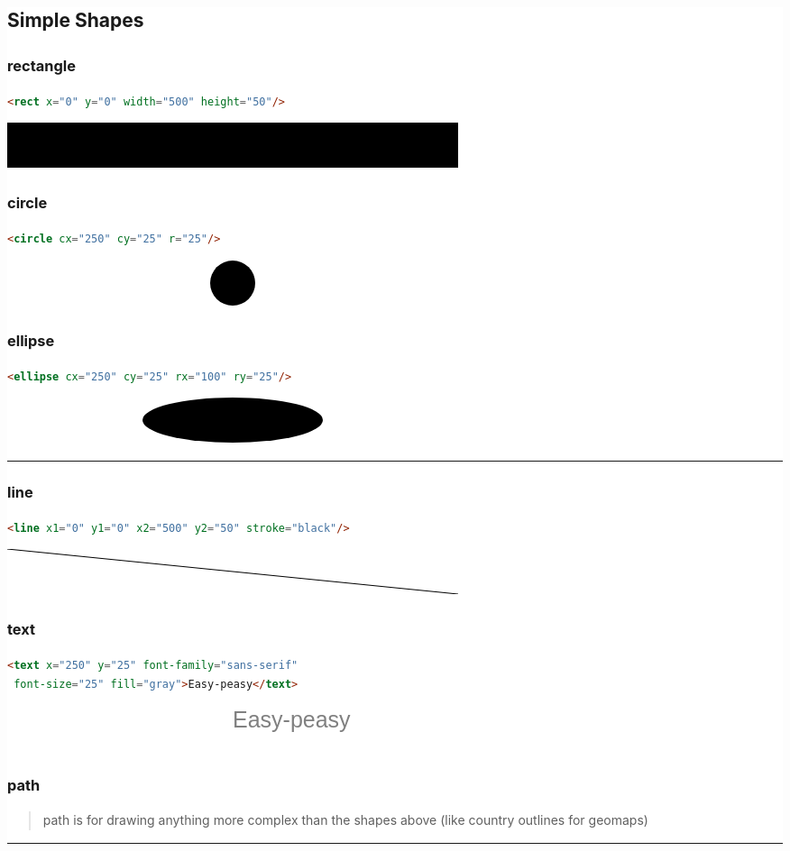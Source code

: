 
## Simple Shapes

### rectangle

```html
<rect x="0" y="0" width="500" height="50"/>
```
<svg width="500" height="50">
    <rect x="0" y="0" width="500" height="50"></rect>
</svg>

### circle

```html
<circle cx="250" cy="25" r="25"/>
```
<svg width="500" height="50">
    <circle cx="250" cy="25" r="25"></circle>
</svg>

### ellipse

```html
<ellipse cx="250" cy="25" rx="100" ry="25"/>
```
<svg width="500" height="50">
    <ellipse cx="250" cy="25" rx="100" ry="25"></ellipse>
</svg>

--- 

### line

```html
<line x1="0" y1="0" x2="500" y2="50" stroke="black"/>
```
<svg width="500" height="50">
    <line x1="0" y1="0" x2="500" y2="50" stroke="black"></line>
</svg>

### text

```html
<text x="250" y="25" font-family="sans-serif"
 font-size="25" fill="gray">Easy-peasy</text>
```
<svg width="500" height="50">
    <text x="250" y="25" font-family="sans-serif" font-size="25" fill="gray">Easy-peasy</text>
</svg>

### path

> path is for drawing anything more complex than the shapes above (like country outlines for geomaps)

--- 